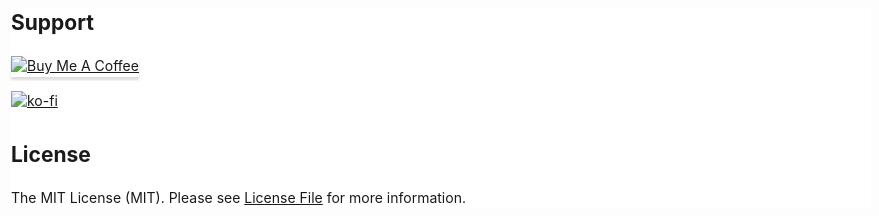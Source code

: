 ## Support

<a href="https://www.buymeacoffee.com/ReeceM" target="_blank"><img src="https://www.buymeacoffee.com/assets/img/custom_images/orange_img.png" alt="Buy Me A Coffee" style="height: 41px !important;width: 174px !important;box-shadow: 0px 3px 2px 0px rgba(190, 190, 190, 0.5) !important;-webkit-box-shadow: 0px 3px 2px 0px rgba(190, 190, 190, 0.5) !important;" ></a>

[![ko-fi](https://www.ko-fi.com/img/githubbutton_sm.svg)](https://ko-fi.com/S6S7UQ66)

## License

The MIT License (MIT). Please see [License File](https://github.com/ReeceM/h-bar/blob/master/LICENSE.md) for more information.
